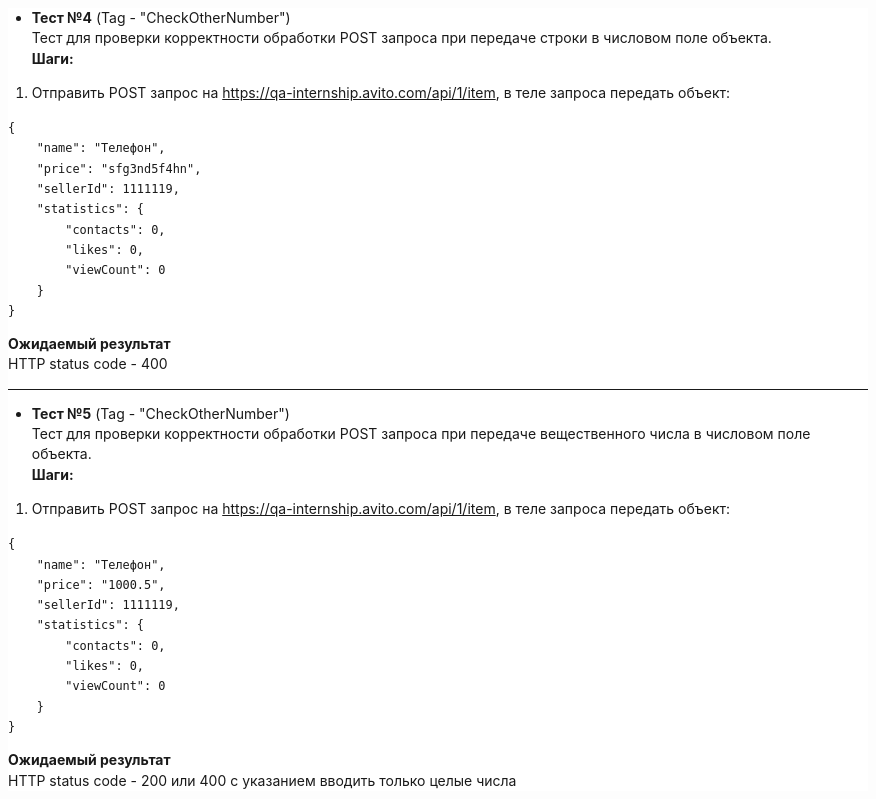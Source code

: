 
* **Тест №4** (Tag - "CheckOtherNumber")  
  Тест для проверки корректности обработки POST запроса при передаче строки в числовом поле объекта.  
  **Шаги:**
1. Отправить POST запрос на https://qa-internship.avito.com/api/1/item, в теле запроса передать объект:

```
{
    "name": "Телефон",
    "price": "sfg3nd5f4hn",
    "sellerId": 1111119,
    "statistics": {
        "contacts": 0,
        "likes": 0,
        "viewCount": 0
    }
}
```
**Ожидаемый результат**  
HTTP status code - 400

---

* **Тест №5** (Tag - "CheckOtherNumber")  
  Тест для проверки корректности обработки POST запроса при передаче вещественного числа в числовом поле объекта.  
  **Шаги:**
1. Отправить POST запрос на https://qa-internship.avito.com/api/1/item, в теле запроса передать объект:

```
{
    "name": "Телефон",
    "price": "1000.5",
    "sellerId": 1111119,
    "statistics": {
        "contacts": 0,
        "likes": 0,
        "viewCount": 0
    }
}
```
**Ожидаемый результат**  
HTTP status code - 200 или 400 с указанием вводить только целые числа